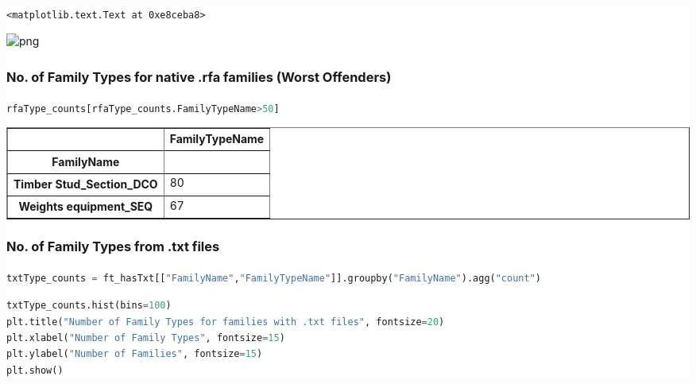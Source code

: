 


    <matplotlib.text.Text at 0xe8ceba8>




![png]({{site.baseurl}}/assets/first/output_46_1.png)


### No. of Family Types for native .rfa families (Worst Offenders)


```python
rfaType_counts[rfaType_counts.FamilyTypeName>50]
```




<div>
<table border="1" class="dataframe">
  <thead>
    <tr style="text-align: right;">
      <th></th>
      <th>FamilyTypeName</th>
    </tr>
    <tr>
      <th>FamilyName</th>
      <th></th>
    </tr>
  </thead>
  <tbody>
    <tr>
      <th>Timber Stud_Section_DCO</th>
      <td>80</td>
    </tr>
    <tr>
      <th>Weights equipment_SEQ</th>
      <td>67</td>
    </tr>
  </tbody>
</table>
</div>



### No. of Family Types from .txt files


```python
txtType_counts = ft_hasTxt[["FamilyName","FamilyTypeName"]].groupby("FamilyName").agg("count")
```


```python
txtType_counts.hist(bins=100)
plt.title("Number of Family Types for families with .txt files", fontsize=20)
plt.xlabel("Number of Family Types", fontsize=15)
plt.ylabel("Number of Families", fontsize=15)
plt.show()
```
